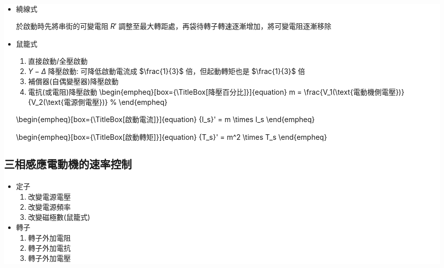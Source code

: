 * 繞線式

  於啟動時先將串街的可變電阻 $R'$ 調整至最大轉距處，再袋待轉子轉速逐漸增加，將可變電阻逐漸移除
* 鼠籠式
  1. 直接啟動/全壓啟動
  2. $Y - \Delta$ 降壓啟動: 可降低啟動電流成 $\frac{1}{3}$ 倍，但起動轉矩也是 $\frac{1}{3}$ 倍
  3. 補償器(自偶變壓器)降壓啟動
  4. 電抗(或電阻)降壓啟動
    \begin{empheq}[box={\TitleBox[降壓百分比]}]{equation}
    m = \frac{V_1(\text{電動機側電壓})}{V_2(\text{電源側電壓})} \%
    \end{empheq}

    \begin{empheq}[box={\TitleBox[啟動電流]}]{equation}
    {I_s}' = m \times I_s
    \end{empheq}

    \begin{empheq}[box={\TitleBox[啟動轉矩]}]{equation}
    {T_s}' = m^2 \times T_s
    \end{empheq}

## 三相感應電動機的速率控制

* 定子
  1. 改變電源電壓
  2. 改變電源頻率
  3. 改變磁極數(鼠籠式)
* 轉子
  1. 轉子外加電阻
  2. 轉子外加電抗
  3. 轉子外加電壓

